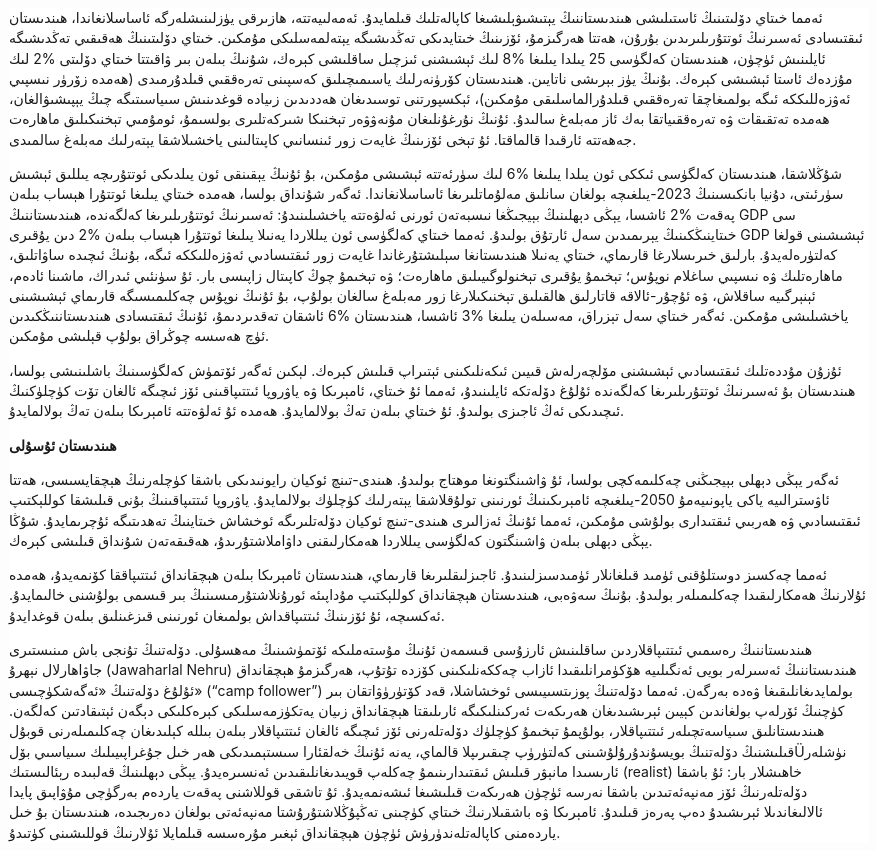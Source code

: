 ئەمما خىتاي دۆلىتىنىڭ ئاستىلىشى ھىندىستاننىڭ يېتىشىۋېلىشىغا كاپالەتلىك قىلمايدۇ. ئەمەلىيەتتە، ھازىرقى يۈزلىنىشلەرگە ئاساسلانغاندا، ھىندىستان ئىقتىسادى ئەسىرنىڭ ئوتتۇرىلىرىدىن بۇرۇن، ھەتتا ھەرگىزمۇ، ئۆزىنىڭ خىتايدىكى تەڭدىشىگە يېتەلمەسلىكى مۇمكىن. خىتاي دۆلىتىنىڭ ھەقىقىي تەڭدىشىگە ئايلىنىش ئۈچۈن، ھىندىستان كەلگۈسى 25 يىلدا يىلىغا %8 لىك ئېشىشنى ئىزچىل ساقلىشى كېرەك، شۇنىڭ بىلەن بىر ۋاقىتتا خىتاي دۆلىتى %2 لىك مۇزدەك ئاستا ئېشىشى كېرەك. بۇنىڭ يۈز بېرىشى ناتايىن. ھىندىستان كۆرۈنەرلىك ياسىمىچىلىق كەسپىنى تەرەققىي قىلدۇرمىدى (ھەمدە زۆرۈر نىسپىي ئەۋزەللىككە ئىگە بولمىغاچقا تەرەققىي قىلدۇرالماسلىقى مۇمكىن)، ئېكسپورتنى توسىدىغان ھەددىدىن زىيادە قوغدىنىش سىياسىتىگە چىڭ يېپىشىۋالغان، ھەمدە تەتقىقات ۋە تەرەققىياتقا بەك ئاز مەبلەغ سالىدۇ. ئۇنىڭ نۇرغۇنلىغان مۇنەۋۋەر تېخنىكا شىركەتلىرى بولسىمۇ، ئومۇمىي تېخنىكىلىق ماھارەت جەھەتتە ئارقىدا قالماقتا. ئۇ تېخى ئۆزىنىڭ غايەت زور ئىنسانىي كاپىتالىنى ياخشىلاشقا يېتەرلىك مەبلەغ سالمىدى.

شۇڭلاشقا، ھىندىستان كەلگۈسى ئىككى ئون يىلدا يىلىغا %6 لىك سۈرئەتتە ئېشىشى مۇمكىن، بۇ ئۇنىڭ يېقىنقى ئون يىلدىكى ئوتتۇرىچە يىللىق ئېشىش سۈرئىتى، دۇنيا بانكىسىنىڭ 2023-يىلغىچە بولغان سانلىق مەلۇماتلىرىغا ئاساسلانغاندا. ئەگەر شۇنداق بولسا، ھەمدە خىتاي يىلىغا ئوتتۇرا ھېساب بىلەن پەقەت %2 ئاشسا، يېڭى دېھلىنىڭ بېيجىڭغا نىسبەتەن ئورنى ئەلۋەتتە ياخشىلىنىدۇ: ئەسىرنىڭ ئوتتۇرىلىرىغا كەلگەندە، ھىندىستاننىڭ GDP سى خىتاينىڭكىنىڭ يېرىمىدىن سەل ئارتۇق بولىدۇ. ئەمما خىتاي كەلگۈسى ئون يىللاردا يەنىلا يىلىغا ئوتتۇرا ھېساب بىلەن %2 دىن يۇقىرى GDP ئېشىشىنى قولغا كەلتۈرەلەيدۇ. بارلىق خىرىسلارغا قارىماي، خىتاي يەنىلا ھىندىستانغا سېلىشتۇرغاندا غايەت زور ئىقتىسادىي ئەۋزەللىككە ئىگە، بۇنىڭ ئىچىدە ساۋاتلىق، ماھارەتلىك ۋە نىسپىي ساغلام نوپۇس؛ تېخىمۇ يۇقىرى تېخنولوگىيىلىق ماھارەت؛ ۋە تېخىمۇ چوڭ كاپىتال زاپىسى بار. ئۇ سۈنئىي ئىدراك، ماشىنا ئادەم، ئېنېرگىيە ساقلاش، ۋە ئۇچۇر-ئالاقە قاتارلىق ھالقىلىق تېخنىكىلارغا زور مەبلەغ سالغان بولۇپ، بۇ ئۇنىڭ نوپۇس چەكلىمىسىگە قارىماي ئېشىشىنى ياخشىلىشى مۇمكىن. ئەگەر خىتاي سەل تېزراق، مەسىلەن يىلىغا %3 ئاشسا، ھىندىستان %6 ئاشقان تەقدىردىمۇ، ئۇنىڭ ئىقتىسادى ھىندىستاننىڭكىدىن ئۈچ ھەسسە چوڭراق بولۇپ قېلىشى مۇمكىن.

ئۇزۇن مۇددەتلىك ئىقتىسادىي ئېشىشنى مۆلچەرلەش قىيىن ئىكەنلىكىنى ئېتىراپ قىلىش كېرەك. لېكىن ئەگەر ئۆتمۈش كەلگۈسىنىڭ باشلىنىشى بولسا، ھىندىستان بۇ ئەسىرنىڭ ئوتتۇرىلىرىغا كەلگەندە ئۇلۇغ دۆلەتكە ئايلىنىدۇ، ئەمما ئۇ خىتاي، ئامېرىكا ۋە ياۋروپا ئىتتىپاقىنى ئۆز ئىچىگە ئالغان تۆت كۈچلۈكنىڭ ئىچىدىكى ئەڭ ئاجىزى بولىدۇ. ئۇ خىتاي بىلەن تەڭ بولالمايدۇ. ھەمدە ئۇ ئەلۋەتتە ئامېرىكا بىلەن تەڭ بولالمايدۇ.

**ھىندىستان ئۇسۇلى**

ئەگەر يېڭى دېھلى بېيجىڭنى چەكلىمەكچى بولسا، ئۇ ۋاشىنگتونغا موھتاج بولىدۇ. ھىندى-تىنچ ئوكيان رايونىدىكى باشقا كۈچلەرنىڭ ھېچقايسىسى، ھەتتا ئاۋسترالىيە ياكى ياپونىيەمۇ 2050-يىلغىچە ئامېرىكىنىڭ ئورنىنى تولۇقلاشقا يېتەرلىك كۈچلۈك بولالمايدۇ. ياۋروپا ئىتتىپاقىنىڭ بۇنى قىلىشقا كوللېكتىپ ئىقتىسادىي ۋە ھەربىي ئىقتىدارى بولۇشى مۇمكىن، ئەمما ئۇنىڭ ئەزالىرى ھىندى-تىنچ ئوكيان دۆلەتلىرىگە ئوخشاش خىتاينىڭ تەھدىتىگە ئۇچرىمايدۇ. شۇڭا يېڭى دېھلى بىلەن ۋاشىنگتون كەلگۈسى يىللاردا ھەمكارلىقنى داۋاملاشتۇرىدۇ، ھەقىقەتەن شۇنداق قىلىشى كېرەك.

ئەمما چەكسىز دوستلۇقنى ئۈمىد قىلغانلار ئۈمىدسىزلىنىدۇ. ئاجىزلىقلىرىغا قارىماي، ھىندىستان ئامېرىكا بىلەن ھېچقانداق ئىتتىپاققا كۆنمەيدۇ، ھەمدە ئۇلارنىڭ ھەمكارلىقىدا چەكلىمىلەر بولىدۇ. بۇنىڭ سەۋەبى، ھىندىستان ھېچقانداق كوللېكتىپ مۇداپىئە ئورۇنلاشتۇرمىسىنىڭ بىر قىسمى بولۇشنى خالىمايدۇ. ئەكسىچە، ئۇ ئۆزىنىڭ ئىتتىپاقداش بولمىغان ئورنىنى قىزغىنلىق بىلەن قوغدايدۇ.

ھىندىستاننىڭ رەسمىي ئىتتىپاقلاردىن ساقلىنىش ئارزۇسى قىسمەن ئۇنىڭ مۇستەملىكە ئۆتمۈشىنىڭ مەھسۇلى. دۆلەتنىڭ تۇنجى باش مىنىستىرى جاۋاھارلال نېھرۇ (Jawaharlal Nehru) ھىندىستاننىڭ ئەسىرلەر بويى ئەنگىلىيە ھۆكۈمرانلىقىدا ئازاب چەككەنلىكىنى كۆزدە تۇتۇپ، ھەرگىزمۇ ھېچقانداق ئۇلۇغ دۆلەتنىڭ «ئەگەشكۈچىسى» (“camp follower”) بولمايدىغانلىقىغا ۋەدە بەرگەن. ئەمما دۆلەتنىڭ پوزىتسىيىسى ئوخشاشلا، قەد كۆتۈرۈۋاتقان بىر كۈچنىڭ ئۆرلەپ بولغاندىن كېيىن ئېرىشىدىغان ھەرىكەت ئەركىنلىكىگە ئارىلىقتا ھېچقانداق زىيان يەتكۈزمەسلىكى كېرەكلىكى دېگەن ئېتىقادتىن كەلگەن. ھىندىستانلىق سىياسەتچىلەر ئىتتىپاقلار، بولۇپمۇ تېخىمۇ كۈچلۈك دۆلەتلەرنى ئۆز ئىچىگە ئالغان ئىتتىپاقلار بىلەن بىللە كېلىدىغان چەكلىمىلەرنى قوبۇل قىلىشنىڭ دۆلەتنىڭ بويسۇندۇرۇلۇشىنى كەلتۈرۈپ چىقىرىپلا قالماي، يەنە ئۇنىڭ خەلقئارا سىستېمىدىكى ھەر خىل جۇغراپىيىلىك سىياسىي بۆلÜنۈشلەر ئارىسىدا مانېۋر قىلىش ئىقتىدارىنىمۇ چەكلەپ قويىدىغانلىقىدىن ئەنسىرەيدۇ. يېڭى دېھلىنىڭ قەلبىدە رېئالىستىك (realist) خاھىشلار بار: ئۇ باشقا دۆلەتلەرنىڭ ئۆز مەنپەئەتىدىن باشقا نەرسە ئۈچۈن ھەرىكەت قىلىشىغا ئىشەنمەيدۇ. ئۇ تاشقى قوللاشنى پەقەت ياردەم بەرگۈچى مۇۋاپىق پايدا ئالالىغاندىلا ئېرىشىدۇ دەپ پەرەز قىلىدۇ. ئامېرىكا ۋە باشقىلارنىڭ خىتاي كۈچىنى تەڭپۇڭلاشتۇرۇشتا مەنپەئەتى بولغان دەرىجىدە، ھىندىستان بۇ خىل ياردەمنى كاپالەتلەندۈرۈش ئۈچۈن ھېچقانداق ئېغىر مۇرەسسە قىلمايلا ئۇلارنىڭ قوللىشىنى كۈتىدۇ.
